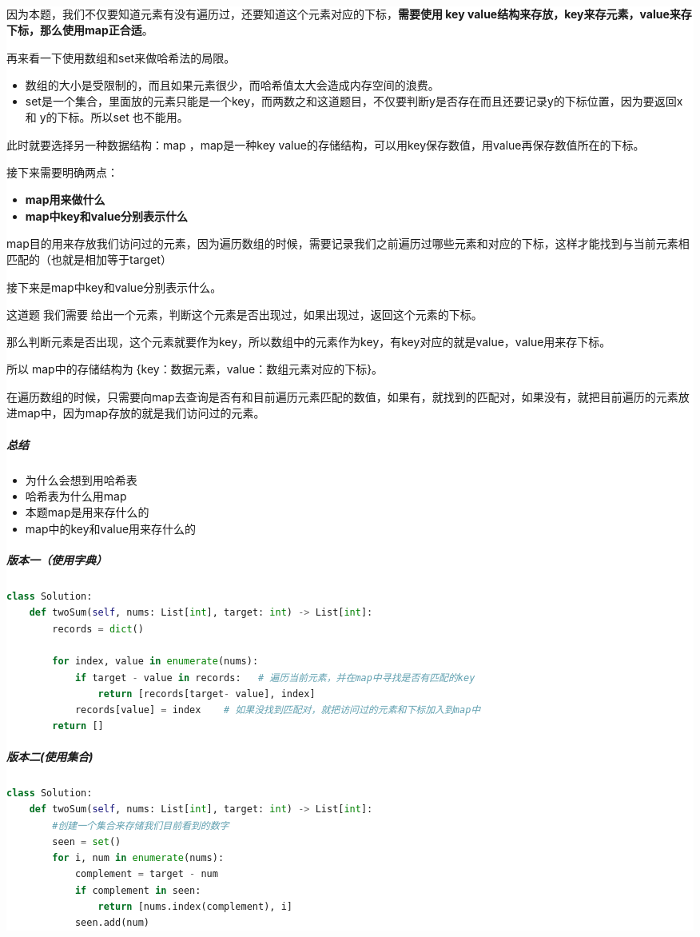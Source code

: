 因为本题，我们不仅要知道元素有没有遍历过，还要知道这个元素对应的下标，**需要使用 key value结构来存放，key来存元素，value来存下标，那么使用map正合适**。

再来看一下使用数组和set来做哈希法的局限。

- 数组的大小是受限制的，而且如果元素很少，而哈希值太大会造成内存空间的浪费。
- set是一个集合，里面放的元素只能是一个key，而两数之和这道题目，不仅要判断y是否存在而且还要记录y的下标位置，因为要返回x 和 y的下标。所以set 也不能用。

此时就要选择另一种数据结构：map ，map是一种key value的存储结构，可以用key保存数值，用value再保存数值所在的下标。

接下来需要明确两点：

- **map用来做什么**
- **map中key和value分别表示什么**

map目的用来存放我们访问过的元素，因为遍历数组的时候，需要记录我们之前遍历过哪些元素和对应的下标，这样才能找到与当前元素相匹配的（也就是相加等于target）

接下来是map中key和value分别表示什么。

这道题 我们需要 给出一个元素，判断这个元素是否出现过，如果出现过，返回这个元素的下标。

那么判断元素是否出现，这个元素就要作为key，所以数组中的元素作为key，有key对应的就是value，value用来存下标。

所以 map中的存储结构为 {key：数据元素，value：数组元素对应的下标}。

在遍历数组的时候，只需要向map去查询是否有和目前遍历元素匹配的数值，如果有，就找到的匹配对，如果没有，就把目前遍历的元素放进map中，因为map存放的就是我们访问过的元素。

##### 总结

- 为什么会想到用哈希表
- 哈希表为什么用map
- 本题map是用来存什么的
- map中的key和value用来存什么的

##### 版本一（使用字典）

```python
class Solution:
    def twoSum(self, nums: List[int], target: int) -> List[int]:
        records = dict()

        for index, value in enumerate(nums):  
            if target - value in records:   # 遍历当前元素，并在map中寻找是否有匹配的key
                return [records[target- value], index]
            records[value] = index    # 如果没找到匹配对，就把访问过的元素和下标加入到map中
        return []
```

##### 版本二(使用集合)

```python
class Solution:
    def twoSum(self, nums: List[int], target: int) -> List[int]:
        #创建一个集合来存储我们目前看到的数字
        seen = set()             
        for i, num in enumerate(nums):
            complement = target - num
            if complement in seen:
                return [nums.index(complement), i]
            seen.add(num)
```
